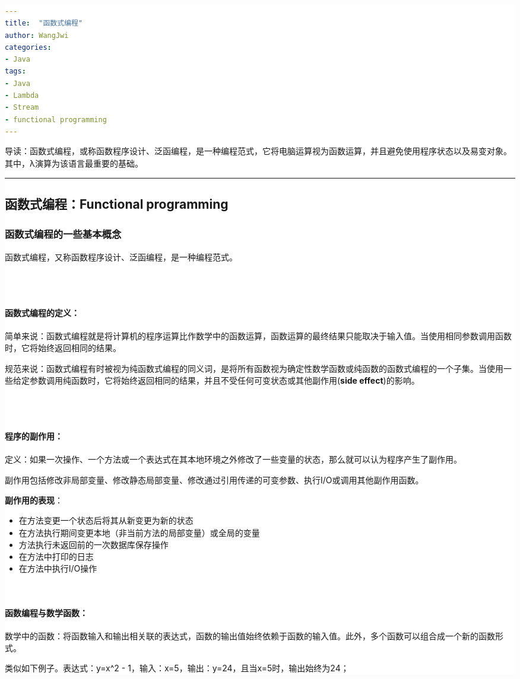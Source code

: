 ```yaml
---
title:  "函数式编程"
author: WangJwi
categories:
- Java
tags:
- Java
- Lambda
- Stream
- functional programming
---
```


导读：函数式编程，或称函数程序设计、泛函编程，是一种编程范式，它将电脑运算视为函数运算，并且避免使用程序状态以及易变对象。其中，λ演算为该语言最重要的基础。

------

## 函数式编程：Functional programming
### 函数式编程的一些基本概念
函数式编程，又称函数程序设计、泛函编程，是一种编程范式。

<br><br>

#### 函数式编程的定义：

简单来说：函数式编程就是将计算机的程序运算比作数学中的函数运算，函数运算的最终结果只能取决于输入值。当使用相同参数调用函数时，它将始终返回相同的结果。

规范来说：函数式编程有时被视为纯函数式编程的同义词，是将所有函数视为确定性数学函数或纯函数的函数式编程的一个子集。当使用一些给定参数调用纯函数时，它将始终返回相同的结果，并且不受任何可变状态或其他副作用(**side effect**)的影响。

<br><br>

#### 程序的副作用：

定义：如果一次操作、一个方法或一个表达式在其本地环境之外修改了一些变量的状态，那么就可以认为程序产生了副作用。

副作用包括修改非局部变量、修改静态局部变量、修改通过引用传递的可变参数、执行I/O或调用其他副作用函数。


**副作用的表现**：

- 在方法变更一个状态后将其从新变更为新的状态
- 在方法执行期间变更本地（非当前方法的局部变量）或全局的变量
- 方法执行未返回前的一次数据库保存操作
- 在方法中打印的日志
- 在方法中执行I/O操作

<br>

#### 函数编程与数学函数：

数学中的函数：将函数输入和输出相关联的表达式，函数的输出值始终依赖于函数的输入值。此外，多个函数可以组合成一个新的函数形式。

类似如下例子。表达式：y=x^2 - 1，输入：x=5，输出：y=24，且当x=5时，输出始终为24；
